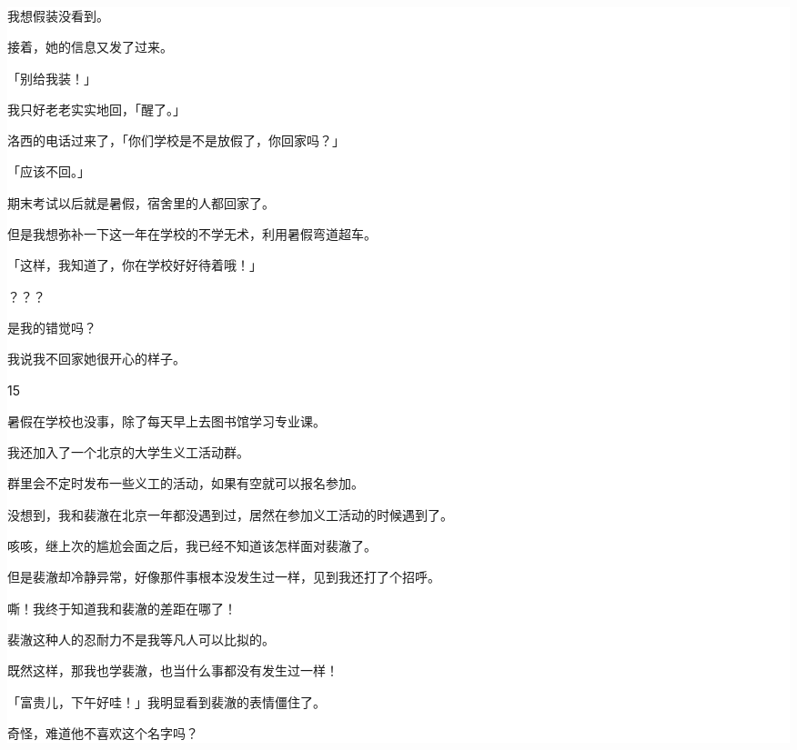 
我想假装没看到。


接着，她的信息又发了过来。


「别给我装！」


我只好老老实实地回，「醒了。」


洛西的电话过来了，「你们学校是不是放假了，你回家吗？」


「应该不回。」


期末考试以后就是暑假，宿舍里的人都回家了。


但是我想弥补一下这一年在学校的不学无术，利用暑假弯道超车。


「这样，我知道了，你在学校好好待着哦！」


？？？


是我的错觉吗？


我说我不回家她很开心的样子。


15


暑假在学校也没事，除了每天早上去图书馆学习专业课。


我还加入了一个北京的大学生义工活动群。


群里会不定时发布一些义工的活动，如果有空就可以报名参加。


没想到，我和裴澈在北京一年都没遇到过，居然在参加义工活动的时候遇到了。


咳咳，继上次的尴尬会面之后，我已经不知道该怎样面对裴澈了。


但是裴澈却冷静异常，好像那件事根本没发生过一样，见到我还打了个招呼。


嘶！我终于知道我和裴澈的差距在哪了！


裴澈这种人的忍耐力不是我等凡人可以比拟的。


既然这样，那我也学裴澈，也当什么事都没有发生过一样！


「富贵儿，下午好哇！」我明显看到裴澈的表情僵住了。


奇怪，难道他不喜欢这个名字吗？

